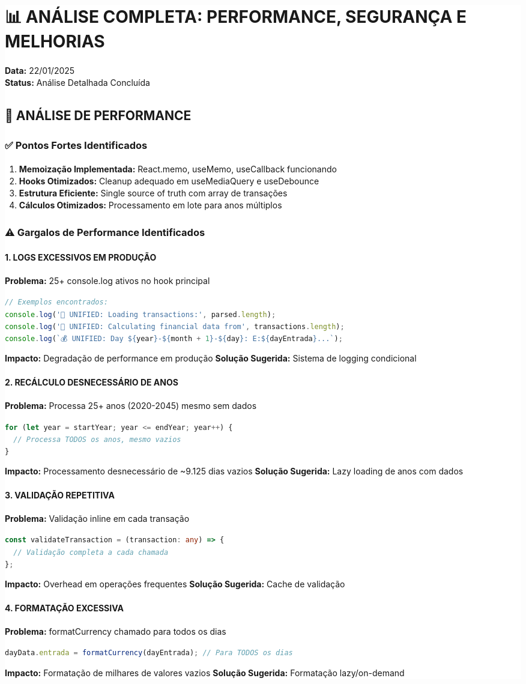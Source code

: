 # 📊 ANÁLISE COMPLETA: PERFORMANCE, SEGURANÇA E MELHORIAS

**Data:** 22/01/2025  
**Status:** Análise Detalhada Concluída  

## 🚀 ANÁLISE DE PERFORMANCE

### ✅ Pontos Fortes Identificados
1. **Memoização Implementada:** React.memo, useMemo, useCallback funcionando
2. **Hooks Otimizados:** Cleanup adequado em useMediaQuery e useDebounce
3. **Estrutura Eficiente:** Single source of truth com array de transações
4. **Cálculos Otimizados:** Processamento em lote para anos múltiplos

### ⚠️ Gargalos de Performance Identificados

#### 1. **LOGS EXCESSIVOS EM PRODUÇÃO**
**Problema:** 25+ console.log ativos no hook principal
```typescript
// Exemplos encontrados:
console.log('💾 UNIFIED: Loading transactions:', parsed.length);
console.log('🧮 UNIFIED: Calculating financial data from', transactions.length);
console.log(`💰 UNIFIED: Day ${year}-${month + 1}-${day}: E:${dayEntrada}...`);
```
**Impacto:** Degradação de performance em produção
**Solução Sugerida:** Sistema de logging condicional

#### 2. **RECÁLCULO DESNECESSÁRIO DE ANOS**
**Problema:** Processa 25+ anos (2020-2045) mesmo sem dados
```typescript
for (let year = startYear; year <= endYear; year++) {
  // Processa TODOS os anos, mesmo vazios
}
```
**Impacto:** Processamento desnecessário de ~9.125 dias vazios
**Solução Sugerida:** Lazy loading de anos com dados

#### 3. **VALIDAÇÃO REPETITIVA**
**Problema:** Validação inline em cada transação
```typescript
const validateTransaction = (transaction: any) => {
  // Validação completa a cada chamada
};
```
**Impacto:** Overhead em operações frequentes
**Solução Sugerida:** Cache de validação

#### 4. **FORMATAÇÃO EXCESSIVA**
**Problema:** formatCurrency chamado para todos os dias
```typescript
dayData.entrada = formatCurrency(dayEntrada); // Para TODOS os dias
```
**Impacto:** Formatação de milhares de valores vazios
**Solução Sugerida:** Formatação lazy/on-demand
